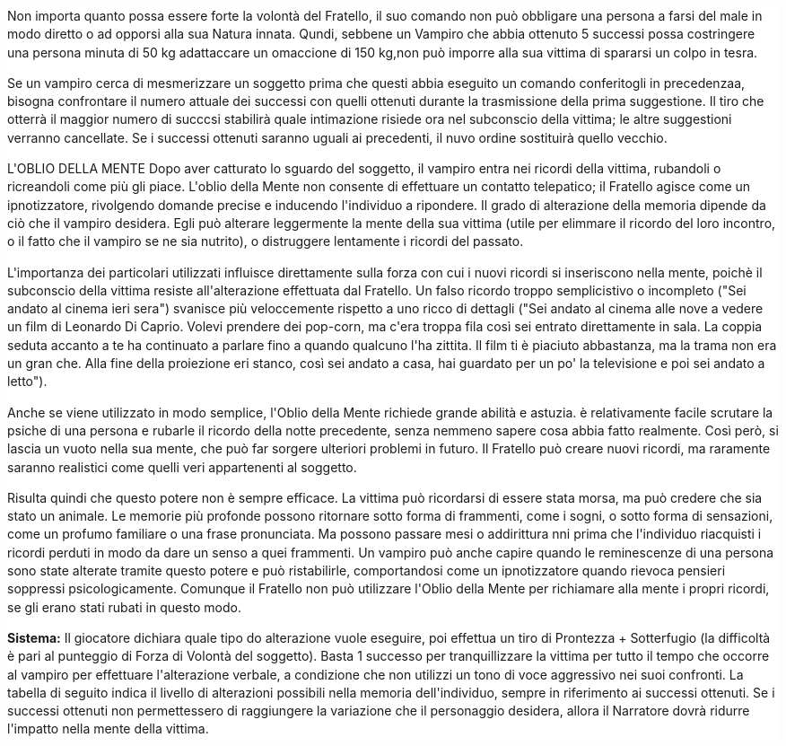 Non importa quanto possa essere forte la volontà del Fratello, il suo comando non può obbligare una persona a farsi del male in modo diretto o ad opporsi alla sua Natura innata. Qundi, sebbene un Vampiro che abbia ottenuto 5 successi possa costringere una persona minuta di 50 kg adattaccare un omaccione di 150 kg,non può imporre alla sua vittima di spararsi un colpo in tesra.

Se un vampiro cerca di mesmerizzare un soggetto prima che questi abbia eseguito un comando conferitogli in precedenzaa, bisogna confrontare il numero attuale dei successi con quelli ottenuti durante la trasmissione della prima suggestione. Il tiro che otterrà il maggior numero di succcsi stabilirà quale intimazione risiede ora nel subconscio della vittima; le altre suggestioni verranno cancellate. Se i successi ottenuti saranno uguali ai precedenti, il nuvo ordine sostituirà quello vecchio. 

L'OBLIO DELLA MENTE
Dopo aver catturato lo sguardo del soggetto, il vampiro entra nei ricordi della vittima, rubandoli o ricreandoli come più gli piace. L'oblio della Mente non consente di effettuare un contatto telepatico; il Fratello agisce come un ipnotizzatore, rivolgendo domande precise e inducendo l'individuo a ripondere. Il grado di alterazione della memoria dipende da ciò che il vampiro desidera. Egli può alterare leggermente la mente della sua vittima (utile per elimmare il ricordo del loro incontro, o il fatto che il vampiro se ne sia nutrito), o distruggere lentamente i ricordi del passato.

L'importanza dei particolari utilizzati influisce direttamente sulla forza con cui i nuovi ricordi si inseriscono nella mente, poichè il subconscio della vittima resiste all'alterazione effettuata dal Fratello. Un falso ricordo troppo semplicistivo o incompleto ("Sei andato al cinema ieri sera") svanisce più veloccemente rispetto a uno ricco di dettagli ("Sei andato al cinema alle nove a vedere un film di Leonardo Di Caprio. Volevi prendere dei pop-corn, ma c'era troppa fila così sei entrato direttamente in sala. La coppia seduta accanto a te ha continuato a parlare fino a quando qualcuno l'ha zittita. Il film ti è piaciuto abbastanza, ma la trama non era un gran che. Alla fine della proiezione eri stanco, così sei andato a casa, hai guardato per un po' la televisione e poi sei andato a letto").

Anche se viene utilizzato in modo semplice, l'Oblio della Mente richiede grande abilità e astuzia. è relativamente facile scrutare la psiche di una persona e rubarle il ricordo della notte precedente, senza nemmeno sapere cosa abbia fatto realmente. Così però, si lascia un vuoto nella sua mente, che può far sorgere ulteriori problemi in futuro. Il Fratello può creare nuovi ricordi, ma raramente saranno realistici come quelli veri appartenenti al soggetto.

Risulta quindi che questo potere non è sempre efficace. La vittima può ricordarsi di essere stata morsa, ma può credere che sia stato un animale. Le memorie più profonde possono ritornare sotto forma di frammenti, come i sogni, o sotto forma di sensazioni, come un profumo familiare o una frase pronunciata. Ma possono passare mesi o addirittura nni prima che l'individuo riacquisti i ricordi perduti in modo da dare un senso a quei frammenti.
Un vampiro può anche capire quando le reminescenze di una persona sono state alterate tramite questo potere e può ristabilirle, comportandosi come un ipnotizzatore quando rievoca pensieri soppressi psicologicamente. Comunque il Fratello non può utilizzare l'Oblio della Mente per richiamare alla mente i propri ricordi, se gli erano stati rubati in questo modo.

**Sistema:** Il giocatore dichiara quale tipo do alterazione vuole eseguire, poi effettua un tiro di Prontezza + Sotterfugio (la difficoltà è pari al punteggio di Forza di Volontà del soggetto). Basta 1 successo per tranquillizzare la vittima per tutto il tempo che occorre al vampiro per effettuare l'alterazione verbale, a condizione che non utilizzi un tono di voce aggressivo nei suoi confronti. La tabella di seguito indica il livello di alterazioni possibili nella memoria dell'individuo, sempre in riferimento ai successi ottenuti. Se i successi ottenuti non permettessero di raggiungere la variazione che il personaggio desidera, allora il Narratore dovrà ridurre l'impatto nella mente della vittima.

